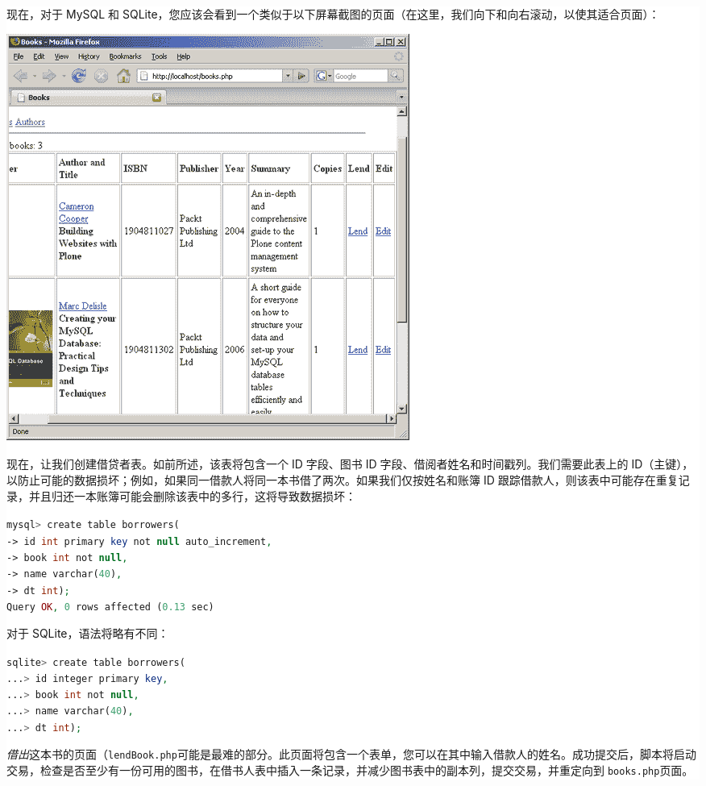 现在，对于 MySQL 和 SQLite，您应该会看到一个类似于以下屏幕截图的页面（在这里，我们向下和向右滚动，以使其适合页面）：

![Transactionsdriver listgetting, getAvailableDrivers() method used](img/2660_06_03.jpg)

现在，让我们创建借贷者表。如前所述，该表将包含一个 ID 字段、图书 ID 字段、借阅者姓名和时间戳列。我们需要此表上的 ID（主键），以防止可能的数据损坏；例如，如果同一借款人将同一本书借了两次。如果我们仅按姓名和账簿 ID 跟踪借款人，则该表中可能存在重复记录，并且归还一本账簿可能会删除该表中的多行，这将导致数据损坏：

```php
mysql> create table borrowers(
-> id int primary key not null auto_increment,
-> book int not null,
-> name varchar(40),
-> dt int);
Query OK, 0 rows affected (0.13 sec)

```

对于 SQLite，语法将略有不同：

```php
sqlite> create table borrowers(
...> id integer primary key,
...> book int not null,
...> name varchar(40),
...> dt int);

```

*借出*这本书的页面（`lendBook.php`可能是最难的部分。此页面将包含一个表单，您可以在其中输入借款人的姓名。成功提交后，脚本将启动交易，检查是否至少有一份可用的图书，在借书人表中插入一条记录，并减少图书表中的副本列，提交交易，并重定向到 `books.php`页面。
